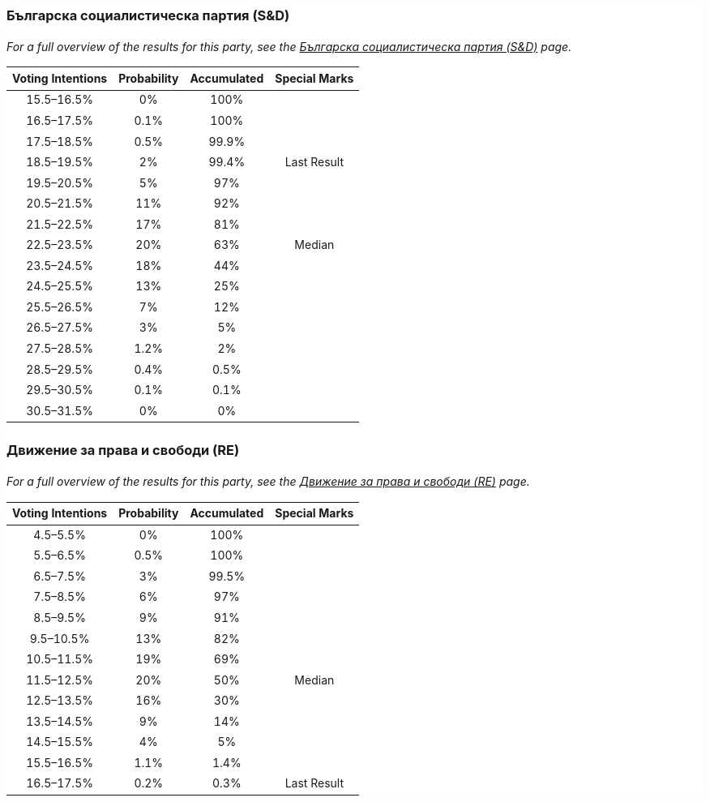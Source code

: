 ### Българска социалистическа партия (S&D)

*For a full overview of the results for this party, see the [Българска социалистическа партия (S&D)](party-българскасоциалистическапартияsd.html) page.*

| Voting Intentions | Probability | Accumulated | Special Marks |
|:-----------------:|:-----------:|:-----------:|:-------------:|
| 15.5–16.5% | 0% | 100% |  |
| 16.5–17.5% | 0.1% | 100% |  |
| 17.5–18.5% | 0.5% | 99.9% |  |
| 18.5–19.5% | 2% | 99.4% | Last Result |
| 19.5–20.5% | 5% | 97% |  |
| 20.5–21.5% | 11% | 92% |  |
| 21.5–22.5% | 17% | 81% |  |
| 22.5–23.5% | 20% | 63% | Median |
| 23.5–24.5% | 18% | 44% |  |
| 24.5–25.5% | 13% | 25% |  |
| 25.5–26.5% | 7% | 12% |  |
| 26.5–27.5% | 3% | 5% |  |
| 27.5–28.5% | 1.2% | 2% |  |
| 28.5–29.5% | 0.4% | 0.5% |  |
| 29.5–30.5% | 0.1% | 0.1% |  |
| 30.5–31.5% | 0% | 0% |  |

### Движение за права и свободи (RE)

*For a full overview of the results for this party, see the [Движение за права и свободи (RE)](party-движениезаправаисвободиre.html) page.*

| Voting Intentions | Probability | Accumulated | Special Marks |
|:-----------------:|:-----------:|:-----------:|:-------------:|
| 4.5–5.5% | 0% | 100% |  |
| 5.5–6.5% | 0.5% | 100% |  |
| 6.5–7.5% | 3% | 99.5% |  |
| 7.5–8.5% | 6% | 97% |  |
| 8.5–9.5% | 9% | 91% |  |
| 9.5–10.5% | 13% | 82% |  |
| 10.5–11.5% | 19% | 69% |  |
| 11.5–12.5% | 20% | 50% | Median |
| 12.5–13.5% | 16% | 30% |  |
| 13.5–14.5% | 9% | 14% |  |
| 14.5–15.5% | 4% | 5% |  |
| 15.5–16.5% | 1.1% | 1.4% |  |
| 16.5–17.5% | 0.2% | 0.3% | Last Result |